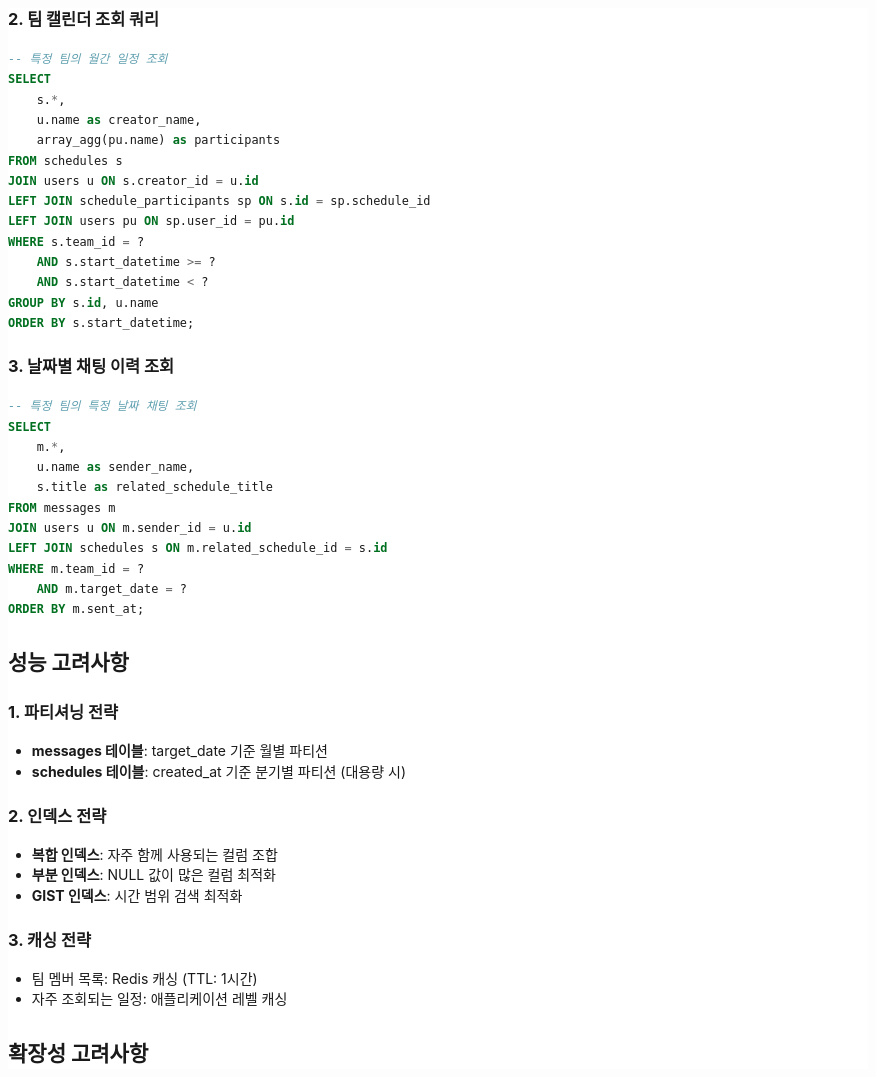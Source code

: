 ### 2. 팀 캘린더 조회 쿼리
```sql
-- 특정 팀의 월간 일정 조회
SELECT
    s.*,
    u.name as creator_name,
    array_agg(pu.name) as participants
FROM schedules s
JOIN users u ON s.creator_id = u.id
LEFT JOIN schedule_participants sp ON s.id = sp.schedule_id
LEFT JOIN users pu ON sp.user_id = pu.id
WHERE s.team_id = ?
    AND s.start_datetime >= ?
    AND s.start_datetime < ?
GROUP BY s.id, u.name
ORDER BY s.start_datetime;
```

### 3. 날짜별 채팅 이력 조회
```sql
-- 특정 팀의 특정 날짜 채팅 조회
SELECT
    m.*,
    u.name as sender_name,
    s.title as related_schedule_title
FROM messages m
JOIN users u ON m.sender_id = u.id
LEFT JOIN schedules s ON m.related_schedule_id = s.id
WHERE m.team_id = ?
    AND m.target_date = ?
ORDER BY m.sent_at;
```

## 성능 고려사항

### 1. 파티셔닝 전략
- **messages 테이블**: target_date 기준 월별 파티션
- **schedules 테이블**: created_at 기준 분기별 파티션 (대용량 시)

### 2. 인덱스 전략
- **복합 인덱스**: 자주 함께 사용되는 컬럼 조합
- **부분 인덱스**: NULL 값이 많은 컬럼 최적화
- **GIST 인덱스**: 시간 범위 검색 최적화

### 3. 캐싱 전략
- 팀 멤버 목록: Redis 캐싱 (TTL: 1시간)
- 자주 조회되는 일정: 애플리케이션 레벨 캐싱

## 확장성 고려사항
